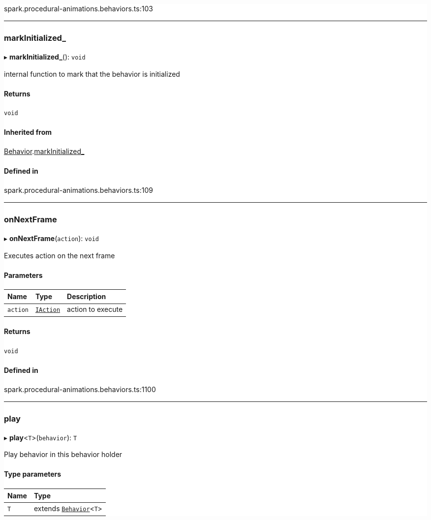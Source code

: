 spark.procedural-animations.behaviors.ts:103

___

### markInitialized\_

▸ **markInitialized_**(): `void`

internal function to mark that the behavior is initialized

#### Returns

`void`

#### Inherited from

[Behavior](Behavior.md).[markInitialized_](Behavior.md#markinitialized_)

#### Defined in

spark.procedural-animations.behaviors.ts:109

___

### onNextFrame

▸ **onNextFrame**(`action`): `void`

Executes action on the next frame

#### Parameters

| Name | Type | Description |
| :------ | :------ | :------ |
| `action` | [`IAction`](../interfaces/IAction.md) | action to execute |

#### Returns

`void`

#### Defined in

spark.procedural-animations.behaviors.ts:1100

___

### play

▸ **play**<`T`\>(`behavior`): `T`

Play behavior in this behavior holder

#### Type parameters

| Name | Type |
| :------ | :------ |
| `T` | extends [`Behavior`](Behavior.md)<`T`\> |
